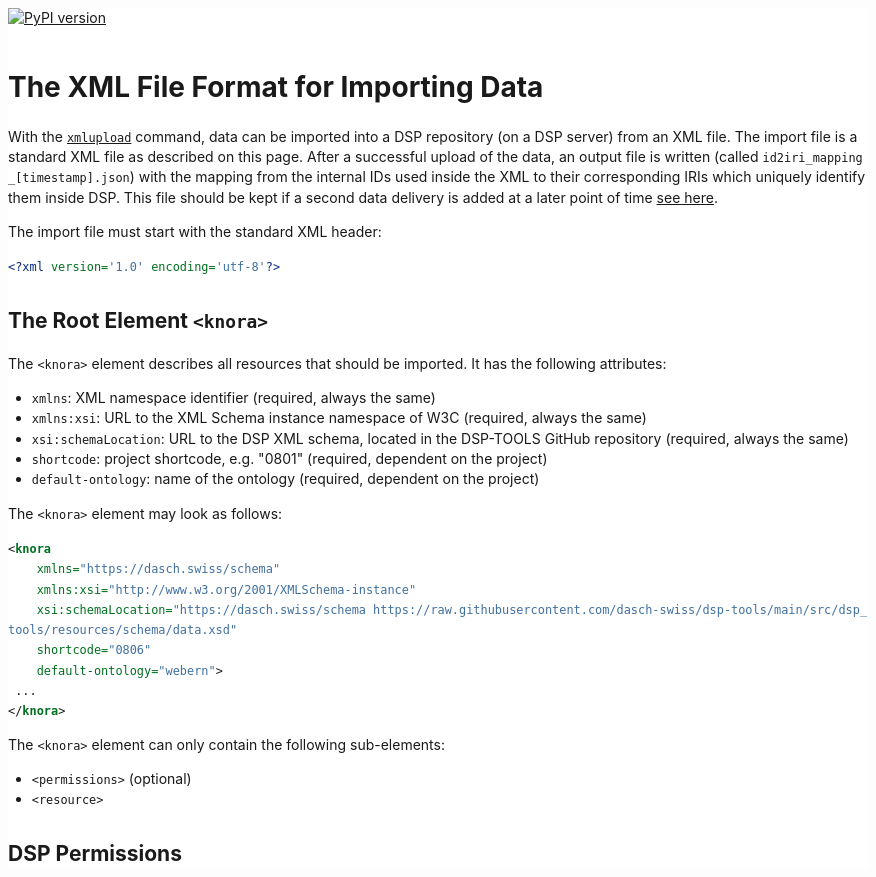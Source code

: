 [![PyPI version](https://badge.fury.io/py/dsp-tools.svg)](https://badge.fury.io/py/dsp-tools)

# The XML File Format for Importing Data

With the [`xmlupload`](../cli-commands.md#xmlupload) command, 
data can be imported into a DSP repository (on a DSP server) from an XML file. 
The import file is a standard XML file as described on this page.
After a successful upload of the data, 
an output file is written (called `id2iri_mapping_[timestamp].json`)
with the mapping from the internal IDs used inside the XML 
to their corresponding IRIs which uniquely identify them inside DSP. 
This file should be kept if a second data delivery is added at a later point of time 
[see here](../special-workflows/incremental-xmlupload.md).

The import file must start with the standard XML header:

```xml
<?xml version='1.0' encoding='utf-8'?>
```


## The Root Element `<knora>`

The `<knora>` element describes all resources that should be imported. It has the following attributes:

- `xmlns`: XML namespace identifier (required, always the same)
- `xmlns:xsi`: URL to the XML Schema instance namespace of W3C (required, always the same)
- `xsi:schemaLocation`: URL to the DSP XML schema, located in the DSP-TOOLS GitHub repository (required, always the same)
- `shortcode`: project shortcode, e.g. "0801" (required, dependent on the project)
- `default-ontology`: name of the ontology (required, dependent on the project)

The `<knora>` element may look as follows:

```xml
<knora
    xmlns="https://dasch.swiss/schema"
    xmlns:xsi="http://www.w3.org/2001/XMLSchema-instance"
    xsi:schemaLocation="https://dasch.swiss/schema https://raw.githubusercontent.com/dasch-swiss/dsp-tools/main/src/dsp_tools/resources/schema/data.xsd"
    shortcode="0806"
    default-ontology="webern">
 ...
</knora>
```

The `<knora>` element can only contain the following sub-elements:

- `<permissions>` (optional)
- `<resource>`


## DSP Permissions
